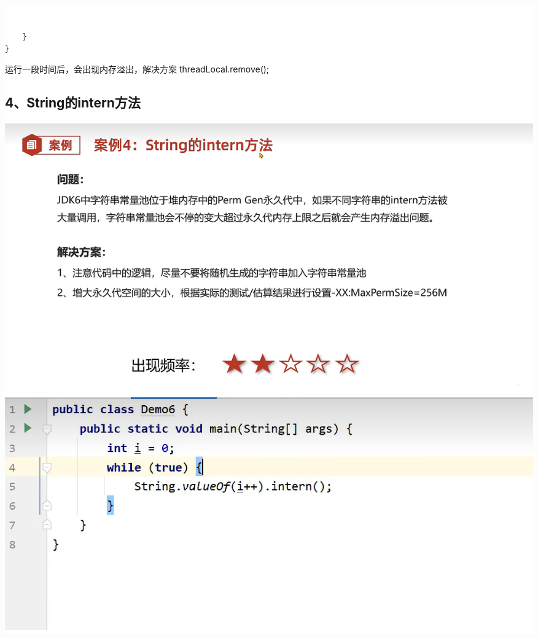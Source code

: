 ```


    }
}
```

运行一段时间后，会出现内存溢出，解决方案 threadLocal.remove();



## 4、String的intern方法

![](/images/JVM-实战篇.assets/20231106152436.png)

![](/images/JVM-实战篇.assets/20231106152549.png)
